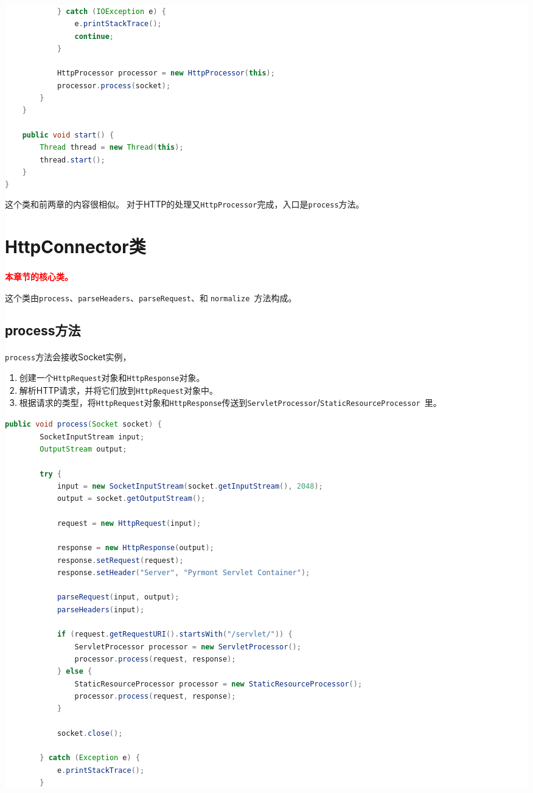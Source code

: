 ``` java
            } catch (IOException e) {
                e.printStackTrace();
                continue;
            }

            HttpProcessor processor = new HttpProcessor(this);
            processor.process(socket);
        }
    }

    public void start() {
        Thread thread = new Thread(this);
        thread.start();
    }
}
```
这个类和前两章的内容很相似。
对于HTTP的处理又``` HttpProcessor ```完成，入口是``` process ```方法。

# **HttpConnector类** #
<font color=red>**本章节的核心类。**</font>

这个类由``` process ```、``` parseHeaders ```、``` parseRequest ```、和 ```normalize ```方法构成。

## **process方法** ##
``` process ```方法会接收Socket实例，
1. 创建一个``` HttpRequest ```对象和``` HttpResponse ```对象。
2. 解析HTTP请求，并将它们放到``` HttpRequest ```对象中。
3. 根据请求的类型，将``` HttpRequest ```对象和``` HttpResponse ```传送到``` ServletProcessor ```/```StaticResourceProcessor ```里。

``` java 
public void process(Socket socket) {
        SocketInputStream input;
        OutputStream output;

        try {
            input = new SocketInputStream(socket.getInputStream(), 2048);
            output = socket.getOutputStream();

            request = new HttpRequest(input);

            response = new HttpResponse(output);
            response.setRequest(request);
            response.setHeader("Server", "Pyrmont Servlet Container");

            parseRequest(input, output);
            parseHeaders(input);

            if (request.getRequestURI().startsWith("/servlet/")) {
                ServletProcessor processor = new ServletProcessor();
                processor.process(request, response);
            } else {
                StaticResourceProcessor processor = new StaticResourceProcessor();
                processor.process(request, response);
            }

            socket.close();

        } catch (Exception e) {
            e.printStackTrace();
        }
```